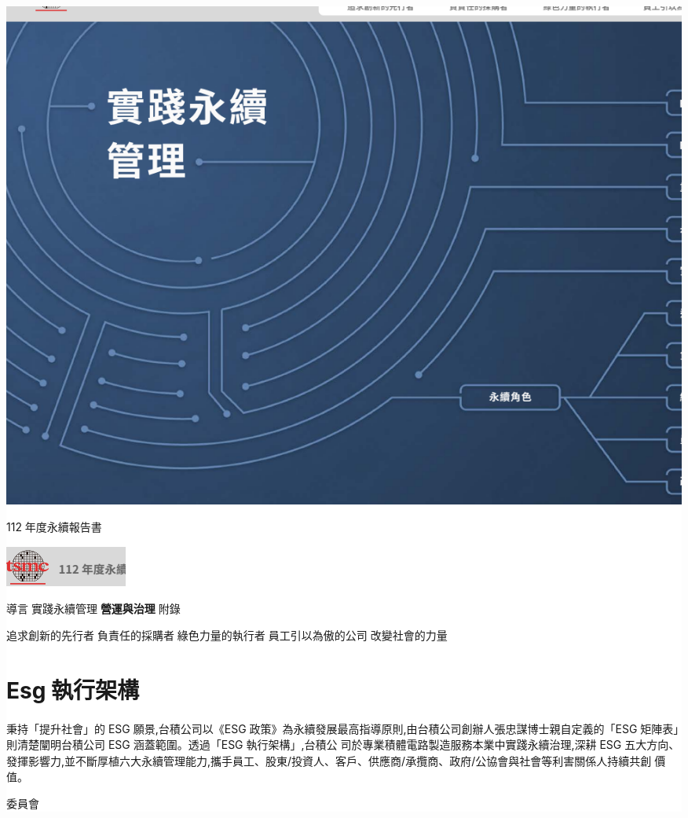 ![13_image_1.png](13_image_1.png)

112 年度永續報告書

![14_image_0.png](14_image_0.png)

導言 實踐永續管理 **營運與治理** 附錄

追求創新的先行者 負責任的採購者 綠色力量的執行者 員工引以為傲的公司 改變社會的力量

# Esg 執行架構

秉持「提升社會」的 ESG 願景,台積公司以《ESG 政策》為永續發展最高指導原則,由台積公司創辦人張忠謀博士親自定義的「ESG 矩陣表」則清楚闡明台積公司 ESG 涵蓋範圍。透過「ESG 執行架構」,台積公 司於專業積體電路製造服務本業中實踐永續治理,深耕 ESG 五大方向、發揮影響力,並不斷厚植六大永續管理能力,攜手員工、股東/投資人、客戶、供應商/承攬商、政府/公協會與社會等利害關係人持續共創 價值。

委員會
